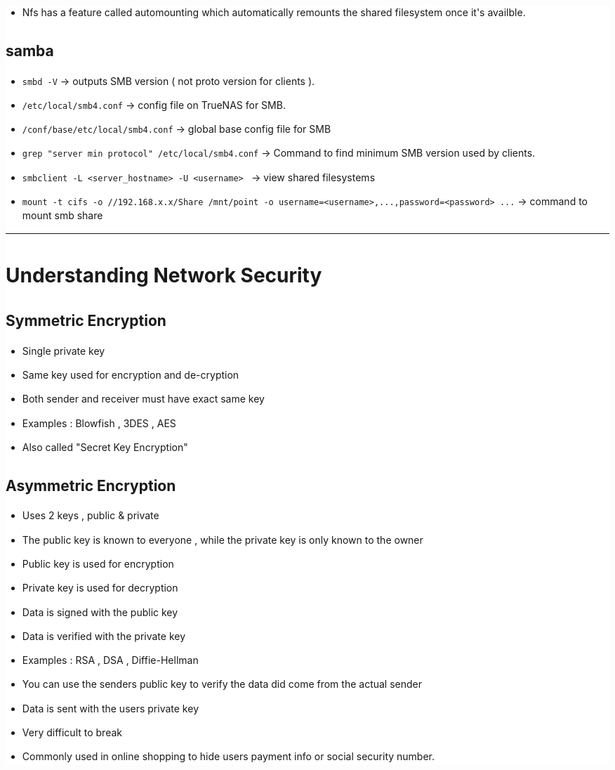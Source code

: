 * Nfs has a feature called automounting which automatically remounts the shared filesystem once it's availble. 

## samba 

* `smbd -V` -> outputs SMB version ( not proto version for clients ).

* `/etc/local/smb4.conf` -> config file on TrueNAS for SMB. 

* `/conf/base/etc/local/smb4.conf` -> global base config file for SMB 

* `grep "server min protocol" /etc/local/smb4.conf` -> Command to find minimum SMB version used by clients.

* `smbclient -L <server_hostname> -U <username> ` -> view shared filesystems 

* `mount -t cifs -o //192.168.x.x/Share /mnt/point -o username=<username>,...,password=<password> ...` -> command to mount smb share 

---

# Understanding Network Security 


## Symmetric Encryption 

* Single private key 

* Same key used for encryption and de-cryption 

* Both sender and receiver must have exact same key 

* Examples : Blowfish , 3DES , AES 

* Also called "Secret Key Encryption" 

## Asymmetric Encryption 

* Uses 2 keys , public & private 

* The public key is known to everyone , while the private key is only known to the owner 

* Public key is used for encryption 

* Private key is used for decryption 

* Data is signed with the public key 

* Data is verified with the private key 

* Examples : RSA , DSA , Diffie-Hellman 

* You can use the senders public key to verify the data did come from the actual sender 

* Data is sent with the users private key 

* Very difficult to break  

* Commonly used in online shopping to hide users payment info or social security number. 
